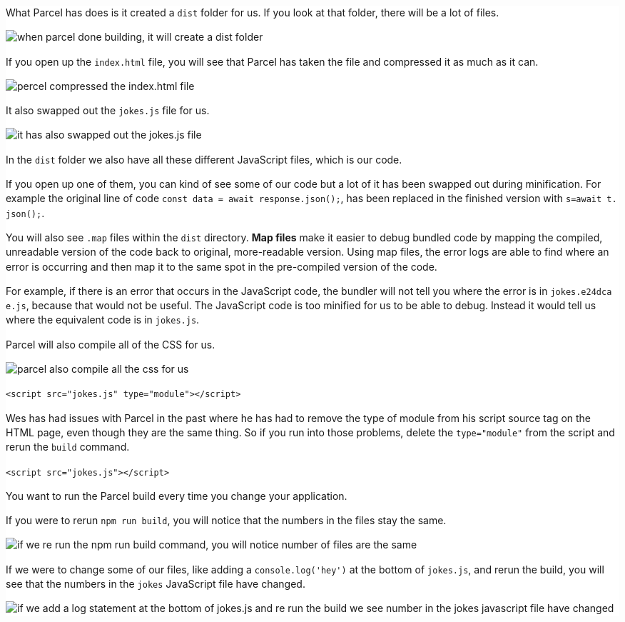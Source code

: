 What Parcel has does is it created a `dist` folder for us. If you look at that folder, there will be a lot of files.

  ![when parcel done building, it will create a dist folder](https://wesbos.com/static/3bff81b6b399e7df22955bc038983b49/d48f1/1272.png "when parcel done building, it will create a dist folder")

If you open up the `index.html` file, you will see that Parcel has taken the file and compressed it as much as it can.

  ![percel compressed the index.html file](https://wesbos.com/static/262866666efd398c8dee82a576d882c3/aa440/1273.png "percel compressed the index.html file")

It also swapped out the `jokes.js` file for us.

  ![it has also swapped out the jokes.js file](https://wesbos.com/static/4a2e17283755afa9850d999868791859/a83dd/1274.png "it has also swapped out the jokes.js file")

In the `dist` folder we also have all these different JavaScript files, which is our code.

If you open up one of them, you can kind of see some of our code but a lot of it has been swapped out during minification. For example the original line of code `const data = await response.json();`, has been replaced in the finished version with `s=await t.json();`.

You will also see `.map` files within the `dist` directory. **Map files** make it easier to debug bundled code by mapping the compiled, unreadable version of the code back to original, more-readable version. Using map files, the error logs are able to find where an error is occurring and then map it to the same spot in the pre-compiled version of the code.

For example, if there is an error that occurs in the JavaScript code, the bundler will not tell you where the error is in `jokes.e24dcae.js`, because that would not be useful. The JavaScript code is too minified for us to be able to debug. Instead it would tell us where the equivalent code is in `jokes.js`.

Parcel will also compile all of the CSS for us.

  ![parcel also compile all the css for us](https://wesbos.com/static/f41b242137669cb4ffdf6c59c86651fd/536c7/1275.png "parcel also compile all the css for us")

```
<script src="jokes.js" type="module"></script>
```

Wes has had issues with Parcel in the past where he has had to remove the type of module from his script source tag on the HTML page, even though they are the same thing. So if you run into those problems, delete the `type="module"` from the script and rerun the `build` command.

```
<script src="jokes.js"></script>
```

You want to run the Parcel build every time you change your application.

If you were to rerun `npm run build`, you will notice that the numbers in the files stay the same.

  ![if we re run the npm run build command, you will notice number of files are the same](https://wesbos.com/static/a072db4ade077f02da41b8d543681f0a/aa440/1276.png "if we re run the npm run build command, you will notice number of files are the same")

If we were to change some of our files, like adding a `console.log('hey')` at the bottom of `jokes.js`, and rerun the build, you will see that the numbers in the `jokes` JavaScript file have changed.

  ![if we add a log statement at the bottom of jokes.js and re run the build we see number in the jokes javascript file have changed](https://wesbos.com/static/208d2ecf385beeca1a7e1717cb347fe3/aa440/1277.png "if we add a log statement at the bottom of jokes.js and re run the build we see number in the jokes javascript file have changed")
